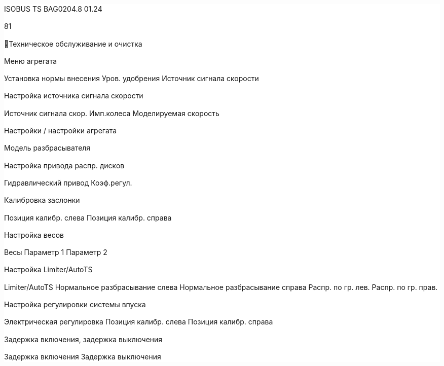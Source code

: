ISOBUS TS  BAG0204.8  01.24

81

Техническое обслуживание и очистка

Меню агрегата

Установка нормы
внесения
Уров. удобрения
Источник сигнала скорости

Настройка источника сигнала скорости

Источник сигнала скор.
Имп.колеса
Моделируемая скорость

Настройки / настройки агрегата

Модель разбрасывателя

Настройка привода распр. дисков

Гидравлический привод
Коэф.регул.

Калибровка заслонки

Позиция калибр. слева
Позиция калибр. справа

Настройка весов

Весы
Параметр 1
Параметр 2

Настройка Limiter/AutoTS

Limiter/AutoTS
Нормальное
разбрасывание слева
Нормальное
разбрасывание справа
Распр. по гр. лев.
Распр. по гр. прав.

Настройка регулировки системы впуска

Электрическая
регулировка
Позиция калибр. слева
Позиция калибр. справа

Задержка включения, задержка выключения

Задержка включения
Задержка выключения
